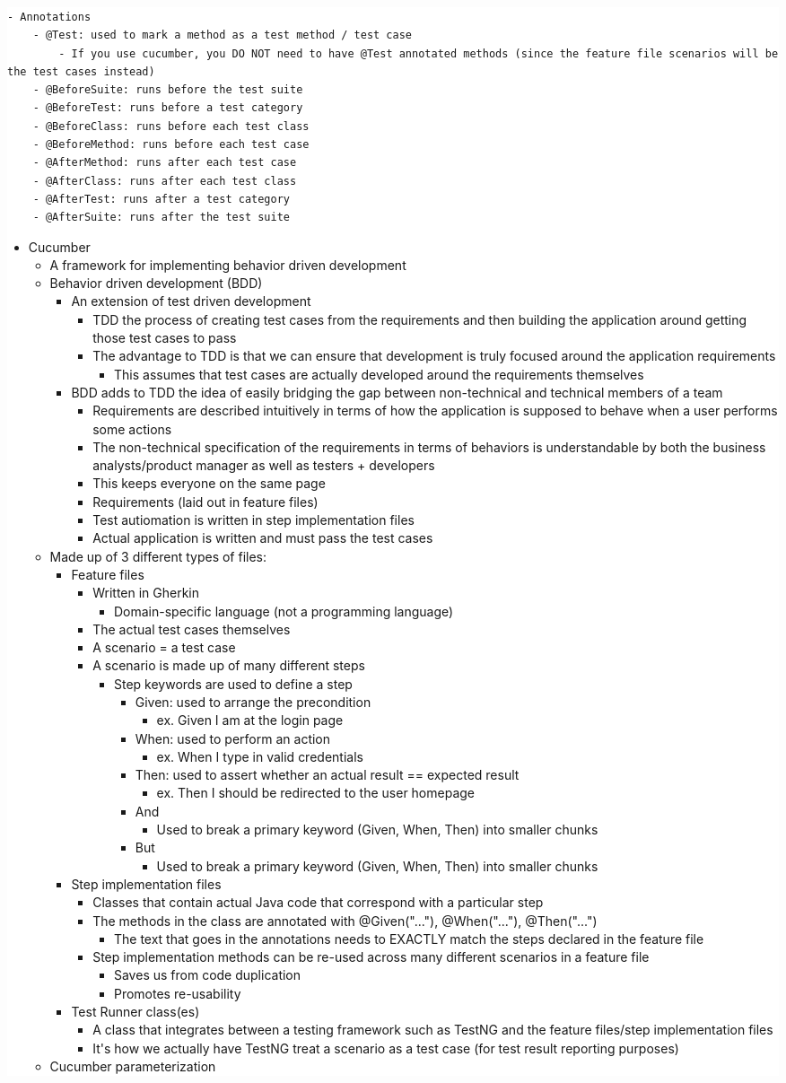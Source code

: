     - Annotations
        - @Test: used to mark a method as a test method / test case
            - If you use cucumber, you DO NOT need to have @Test annotated methods (since the feature file scenarios will be the test cases instead)
        - @BeforeSuite: runs before the test suite
        - @BeforeTest: runs before a test category
        - @BeforeClass: runs before each test class
        - @BeforeMethod: runs before each test case
        - @AfterMethod: runs after each test case
        - @AfterClass: runs after each test class
        - @AfterTest: runs after a test category
        - @AfterSuite: runs after the test suite
- Cucumber
    - A framework for implementing behavior driven development
    - Behavior driven development (BDD)
        - An extension of test driven development
            - TDD the process of creating test cases from the requirements and then building the application around getting those test cases to pass
            - The advantage to TDD is that we can ensure that development is truly focused around the application requirements
                - This assumes that test cases are actually developed around the requirements themselves
        - BDD adds to TDD the idea of easily bridging the gap between non-technical and technical members of a team
            - Requirements are described intuitively in terms of how the application is supposed to behave when a user performs some actions
            - The non-technical specification of the requirements in terms of behaviors is understandable by both the business analysts/product manager as well as testers + developers
            - This keeps everyone on the same page
            - Requirements (laid out in feature files)
            - Test autiomation is written in step implementation files
            - Actual application is written and must pass the test cases
    - Made up of 3 different types of files:
        - Feature files
            - Written in Gherkin
                - Domain-specific language (not a programming language)
            - The actual test cases themselves
            - A scenario = a test case
            - A scenario is made up of many different steps
                - Step keywords are used to define a step
                    - Given: used to arrange the precondition
                        - ex. Given I am at the login page
                    - When: used to perform an action
                        - ex. When I type in valid credentials
                    - Then: used to assert whether an actual result == expected
                    result
                        - ex. Then I should be redirected to the user homepage
                    - And
                        - Used to break a primary keyword (Given, When, Then) into smaller chunks
                    - But
                        - Used to break a primary keyword (Given, When, Then) into smaller chunks
        - Step implementation files
            - Classes that contain actual Java code that correspond with a particular step
            - The methods in the class are annotated with @Given("..."), @When("..."), @Then("...")
                - The text that goes in the annotations needs to EXACTLY match the steps declared in the feature file
            - Step implementation methods can be re-used across many different scenarios in a feature file
                - Saves us from code duplication
                - Promotes re-usability
        - Test Runner class(es)
            - A class that integrates between a testing framework such as TestNG and the feature files/step implementation files
            - It's how we actually have TestNG treat a scenario as a test case (for test result reporting purposes)
    - Cucumber parameterization